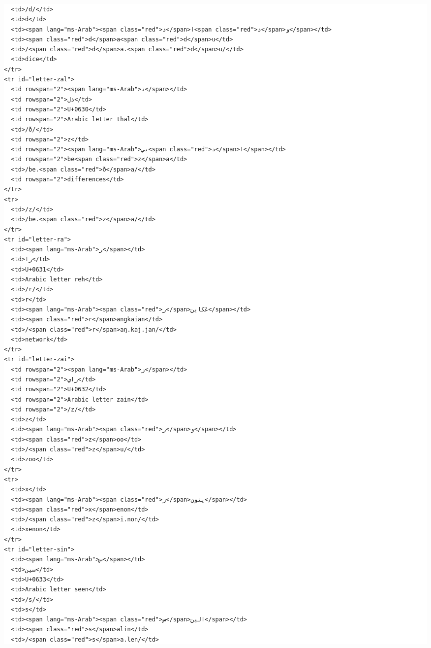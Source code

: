       <td>/d/</td>
      <td>d</td>
      <td><span lang="ms-Arab"><span class="red">د</span>ا<span class="red">د</span>و</span></td>
      <td><span class="red">d</span>a<span class="red">d</span>u</td>
      <td>/<span class="red">d</span>a.<span class="red">d</span>u/</td>
      <td>dice</td>
    </tr>
    <tr id="letter-zal">
      <td rowspan="2"><span lang="ms-Arab">ذ</span></td>
      <td rowspan="2">ذل</td>
      <td rowspan="2">U+0630</td>
      <td rowspan="2">Arabic letter thal</td>
      <td>/ð/</td>
      <td rowspan="2">z</td>
      <td rowspan="2"><span lang="ms-Arab">بي<span class="red">ذ</span>ا</span></td>
      <td rowspan="2">be<span class="red">z</span>a</td>
      <td>/be.<span class="red">ð</span>a/</td>
      <td rowspan="2">differences</td>
    </tr>
    <tr>
      <td>/z/</td>
      <td>/be.<span class="red">z</span>a/</td>
    </tr>
    <tr id="letter-ra">
      <td><span lang="ms-Arab">ر</span></td>
      <td>را</td>
      <td>U+0631</td>
      <td>Arabic letter reh</td>
      <td>/r/</td>
      <td>r</td>
      <td><span lang="ms-Arab"><span class="red">ر</span>ڠکاين</span></td>
      <td><span class="red">r</span>angkaian</td>
      <td>/<span class="red">r</span>aŋ.kaj.jan/</td>
      <td>network</td>
    </tr>
    <tr id="letter-zai">
      <td rowspan="2"><span lang="ms-Arab">ز</span></td>
      <td rowspan="2">زاي</td>
      <td rowspan="2">U+0632</td>
      <td rowspan="2">Arabic letter zain</td>
      <td rowspan="2">/z/</td>
      <td>z</td>
      <td><span lang="ms-Arab"><span class="red">ز</span>و</span></td>
      <td><span class="red">z</span>oo</td>
      <td>/<span class="red">z</span>u/</td>
      <td>zoo</td>
    </tr>
    <tr>
      <td>x</td>
      <td><span lang="ms-Arab"><span class="red">ز</span>ينون</span></td>
      <td><span class="red">x</span>enon</td>
      <td>/<span class="red">z</span>i.non/</td>
      <td>xenon</td>
    </tr>
    <tr id="letter-sin">
      <td><span lang="ms-Arab">س</span></td>
      <td>سين</td>
      <td>U+0633</td>
      <td>Arabic letter seen</td>
      <td>/s/</td>
      <td>s</td>
      <td><span lang="ms-Arab"><span class="red">س</span>الين</span></td>
      <td><span class="red">s</span>alin</td>
      <td>/<span class="red">s</span>a.len/</td>